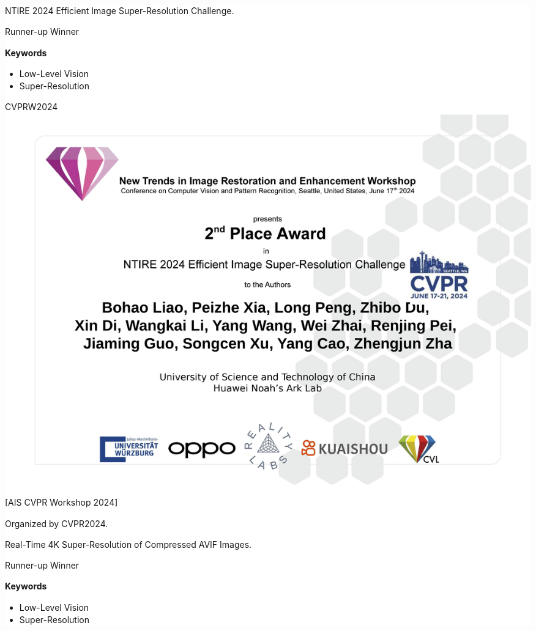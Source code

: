 NTIRE 2024 Efficient Image Super-Resolution Challenge.

Runner-up Winner

**Keywords**
- Low-Level Vision
- Super-Resolution


</div>
</div>

<div class='paper-box'><div class='paper-box-image'><div><div class="badge">CVPRW2024</div><img src='images/ESR.png' alt="sym" width="100%"></div></div>
<div class='paper-box-text' markdown="1">

[AIS CVPR Workshop 2024]

Organized by CVPR2024.

Real-Time 4K Super-Resolution of Compressed AVIF Images.

Runner-up Winner

**Keywords**
- Low-Level Vision
- Super-Resolution
